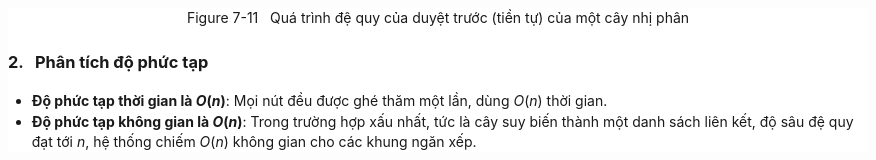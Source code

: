 <p align="center"> Figure 7-11 &nbsp; Quá trình đệ quy của duyệt trước (tiền tự) của một cây nhị phân</p>

### 2. &nbsp; Phân tích độ phức tạp

- **Độ phức tạp thời gian là $O(n)$**: Mọi nút đều được ghé thăm một lần, dùng $O(n)$ thời gian.
- **Độ phức tạp không gian là $O(n)$**: Trong trường hợp xấu nhất, tức là cây suy biến thành một danh sách liên kết, độ sâu đệ quy đạt tới $n$, hệ thống chiếm $O(n)$ không gian cho các khung ngăn xếp.
